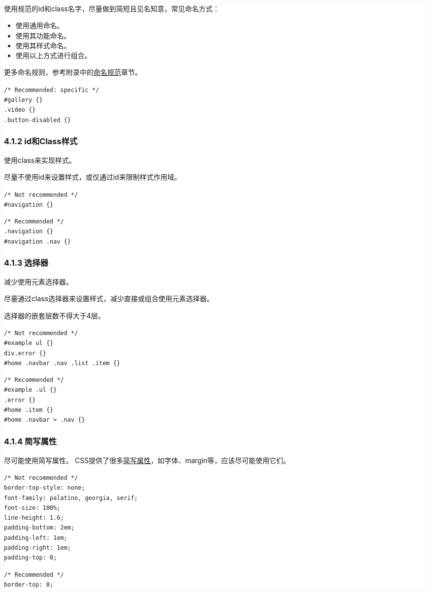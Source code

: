 使用规范的id和class名字，尽量做到简短且见名知意，常见命名方式：
* 使用通用命名。
* 使用其功能命名。
* 使用其样式命名。
* 使用以上方式进行组合。

更多命名规则，参考附录中的[命名规范](#01)章节。
```
/* Recommended: specific */
#gallery {}
.video {}
.button-disabled {}
```

### 4.1.2 id和Class样式

使用class来实现样式。

尽量不使用id来设置样式，或仅通过id来限制样式作用域。
```
/* Not recommended */
#navigation {}
```
```
/* Recommended */
.navigation {}
#navigation .nav {}
```

### 4.1.3 选择器

减少使用元素选择器。

尽量通过class选择器来设置样式，减少直接或组合使用元素选择器。

选择器的嵌套层数不得大于4层。
```
/* Not recommended */
#example ul {}
div.error {}
#home .navbar .nav .list .item {}
```
```
/* Recommended */
#example .ul {}
.error {}
#home .item {}
#home .navbar > .nav {}
```

### 4.1.4 简写属性

尽可能使用简写属性。
CSS提供了很多[简写属性](https://drafts.csswg.org/css-cascade-4/#shorthand-property)，如字体、margin等，应该尽可能使用它们。

```
/* Not recommended */
border-top-style: none;
font-family: palatino, georgia, serif;
font-size: 100%;
line-height: 1.6;
padding-bottom: 2em;
padding-left: 1em;
padding-right: 1em;
padding-top: 0;
```
```
/* Recommended */
border-top: 0;
```